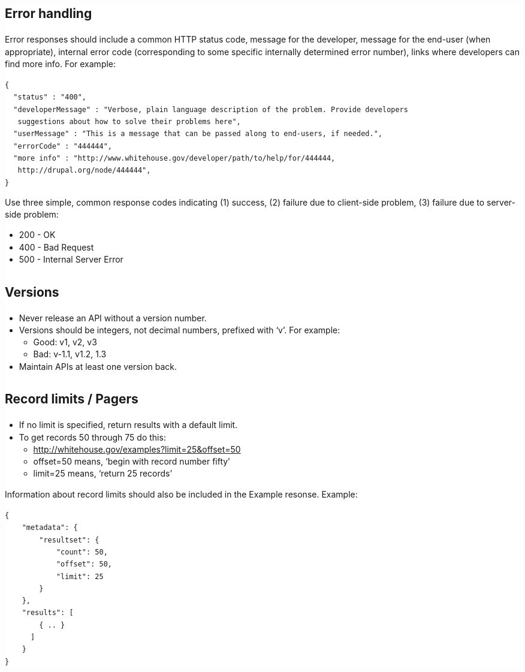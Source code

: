 
## <a id="error-handling"></a>Error handling

Error responses should include a common HTTP status code, message for the developer, message for the end-user (when appropriate), internal error code (corresponding to some specific internally determined error number), links where developers can find more info. For example:

    {
      "status" : "400",
      "developerMessage" : "Verbose, plain language description of the problem. Provide developers
       suggestions about how to solve their problems here",
      "userMessage" : "This is a message that can be passed along to end-users, if needed.",
      "errorCode" : "444444",
      "more info" : "http://www.whitehouse.gov/developer/path/to/help/for/444444,
       http://drupal.org/node/444444",
    }

Use three simple, common response codes indicating (1) success, (2) failure due to client-side problem, (3) failure due to server-side problem:
* 200 - OK
* 400 - Bad Request
* 500 - Internal Server Error


## <a id="versions"></a>Versions

* Never release an API without a version number.
* Versions should be integers, not decimal numbers, prefixed with ‘v’. For example:
    * Good: v1, v2, v3
    * Bad: v-1.1, v1.2, 1.3
* Maintain APIs at least one version back.


## <a id="limits-pagers"></a>Record limits / Pagers

* If no limit is specified, return results with a default limit.
* To get records 50 through 75 do this:
    * http://whitehouse.gov/examples?limit=25&offset=50
    * offset=50 means, ‘begin with record number fifty’
    * limit=25 means, ‘return 25 records’

Information about record limits should also be included in the Example resonse. Example:

    {
        "metadata": {
            "resultset": {
                "count": 50,
                "offset": 50,
                "limit": 25
            }
        },
        "results": [
            { .. }
          ]
        }
    }
